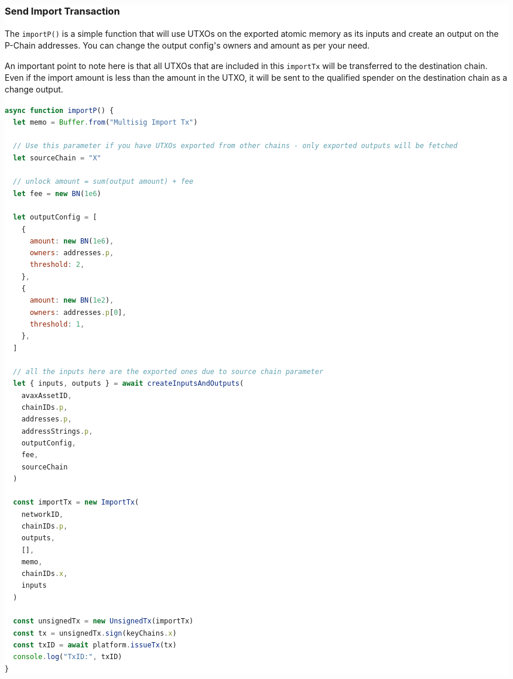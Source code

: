 ```javascript
```

### Send Import Transaction

The `importP()` is a simple function that will use UTXOs on the exported atomic
memory as its inputs and create an output on the P-Chain addresses. You can
change the output config's owners and amount as per your need.

An important point to note here is that all UTXOs that are included in this
`importTx` will be transferred to the destination chain. Even if the import
amount is less than the amount in the UTXO, it will be sent to the qualified
spender on the destination chain as a change output.

```javascript
async function importP() {
  let memo = Buffer.from("Multisig Import Tx")

  // Use this parameter if you have UTXOs exported from other chains - only exported outputs will be fetched
  let sourceChain = "X"

  // unlock amount = sum(output amount) + fee
  let fee = new BN(1e6)

  let outputConfig = [
    {
      amount: new BN(1e6),
      owners: addresses.p,
      threshold: 2,
    },
    {
      amount: new BN(1e2),
      owners: addresses.p[0],
      threshold: 1,
    },
  ]

  // all the inputs here are the exported ones due to source chain parameter
  let { inputs, outputs } = await createInputsAndOutputs(
    avaxAssetID,
    chainIDs.p,
    addresses.p,
    addressStrings.p,
    outputConfig,
    fee,
    sourceChain
  )

  const importTx = new ImportTx(
    networkID,
    chainIDs.p,
    outputs,
    [],
    memo,
    chainIDs.x,
    inputs
  )

  const unsignedTx = new UnsignedTx(importTx)
  const tx = unsignedTx.sign(keyChains.x)
  const txID = await platform.issueTx(tx)
  console.log("TxID:", txID)
}
```
